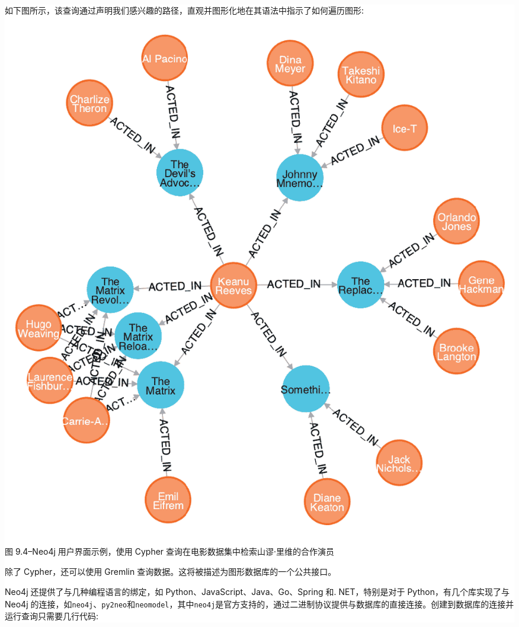 如下图所示，该查询通过声明我们感兴趣的路径，直观并图形化地在其语法中指示了如何遍历图形:

![Figure 9.4 – Example of the Neo4j UI with the Cypher query to retrieve the co-actors of Keanu Reeves in the Movie dataset](img/B16069_09_04.jpg)

图 9.4–Neo4j 用户界面示例，使用 Cypher 查询在电影数据集中检索山谬·里维的合作演员

除了 Cypher，还可以使用 Gremlin 查询数据。这将被描述为图形数据库的一个公共接口。

Neo4j 还提供了与几种编程语言的绑定，如 Python、JavaScript、Java、Go、Spring 和. NET，特别是对于 Python，有几个库实现了与 Neo4j 的连接，如`neo4j`、`py2neo`和`neomodel`，其中`neo4j`是官方支持的，通过二进制协议提供与数据库的直接连接。创建到数据库的连接并运行查询只需要几行代码:
